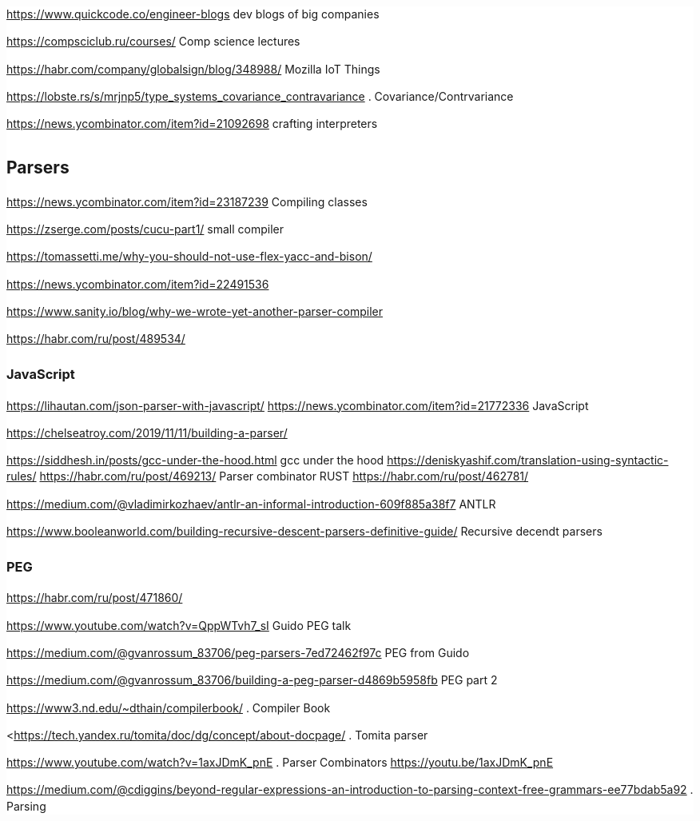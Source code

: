 <https://www.quickcode.co/engineer-blogs>  dev blogs of big companies

<https://compsciclub.ru/courses/>   Comp science lectures

<https://habr.com/company/globalsign/blog/348988/> Mozilla IoT Things

<https://lobste.rs/s/mrjnp5/type_systems_covariance_contravariance> . Covariance/Contrvariance

<https://news.ycombinator.com/item?id=21092698> crafting interpreters

## Parsers
<https://news.ycombinator.com/item?id=23187239> Compiling classes

<https://zserge.com/posts/cucu-part1/> small compiler

<https://tomassetti.me/why-you-should-not-use-flex-yacc-and-bison/>

<https://news.ycombinator.com/item?id=22491536>

<https://www.sanity.io/blog/why-we-wrote-yet-another-parser-compiler>

<https://habr.com/ru/post/489534/>

### JavaScript
<https://lihautan.com/json-parser-with-javascript/>
<https://news.ycombinator.com/item?id=21772336>   JavaScript

<https://chelseatroy.com/2019/11/11/building-a-parser/>

<https://siddhesh.in/posts/gcc-under-the-hood.html> gcc under the hood
<https://deniskyashif.com/translation-using-syntactic-rules/>
<https://habr.com/ru/post/469213/> Parser combinator RUST
<https://habr.com/ru/post/462781/>

<https://medium.com/@vladimirkozhaev/antlr-an-informal-introduction-609f885a38f7> ANTLR

<https://www.booleanworld.com/building-recursive-descent-parsers-definitive-guide/> Recursive decendt parsers

### PEG
<https://habr.com/ru/post/471860/>

<https://www.youtube.com/watch?v=QppWTvh7_sI> Guido PEG talk

<https://medium.com/@gvanrossum_83706/peg-parsers-7ed72462f97c> PEG from Guido

<https://medium.com/@gvanrossum_83706/building-a-peg-parser-d4869b5958fb> PEG part 2



<https://www3.nd.edu/~dthain/compilerbook/> .  Compiler Book

<<https://tech.yandex.ru/tomita/doc/dg/concept/about-docpage/> . Tomita parser

<https://www.youtube.com/watch?v=1axJDmK_pnE> .  Parser Combinators
<https://youtu.be/1axJDmK_pnE>

<https://medium.com/@cdiggins/beyond-regular-expressions-an-introduction-to-parsing-context-free-grammars-ee77bdab5a92> . Parsing
